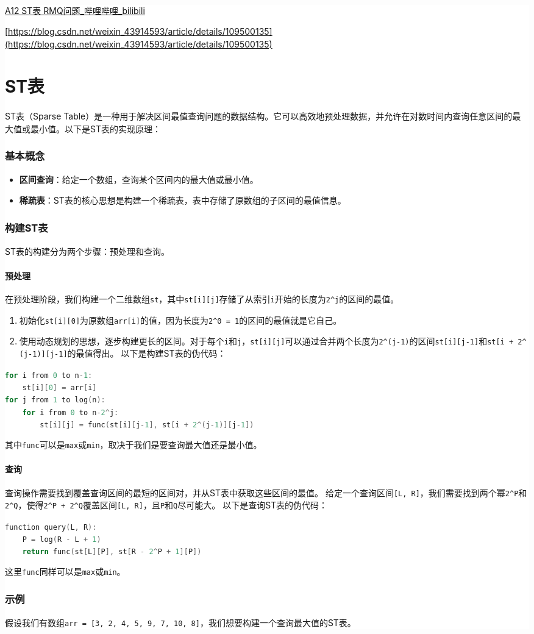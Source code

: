 [A12 ST表 RMQ问题_哔哩哔哩_bilibili](https://www.bilibili.com/video/BV1Sj411o7jp/?spm_id_from=333.999.0.0)


[https://blog.csdn.net/weixin_43914593/article/details/109500135](https://blog.csdn.net/weixin_43914593/article/details/109500135)

# ST表

ST表（Sparse Table）是一种用于解决区间最值查询问题的数据结构。它可以高效地预处理数据，并允许在对数时间内查询任意区间的最大值或最小值。以下是ST表的实现原理：

### 基本概念

- **区间查询**：给定一个数组，查询某个区间内的最大值或最小值。

- **稀疏表**：ST表的核心思想是构建一个稀疏表，表中存储了原数组的子区间的最值信息。

### 构建ST表

ST表的构建分为两个步骤：预处理和查询。

#### 预处理

在预处理阶段，我们构建一个二维数组`st`，其中`st[i][j]`存储了从索引`i`开始的长度为`2^j`的区间的最值。

1. 初始化`st[i][0]`为原数组`arr[i]`的值，因为长度为`2^0 = 1`的区间的最值就是它自己。

2. 使用动态规划的思想，逐步构建更长的区间。对于每个`i`和`j`，`st[i][j]`可以通过合并两个长度为`2^(j-1)`的区间`st[i][j-1]`和`st[i + 2^(j-1)][j-1]`的最值得出。
以下是构建ST表的伪代码：

```C++
for i from 0 to n-1:
    st[i][0] = arr[i]
for j from 1 to log(n):
    for i from 0 to n-2^j:
        st[i][j] = func(st[i][j-1], st[i + 2^(j-1)][j-1])
```

其中`func`可以是`max`或`min`，取决于我们是要查询最大值还是最小值。

#### 查询

查询操作需要找到覆盖查询区间的最短的区间对，并从ST表中获取这些区间的最值。
给定一个查询区间`[L, R]`，我们需要找到两个幂`2^P`和`2^Q`，使得`2^P + 2^Q`覆盖区间`[L, R]`，且`P`和`Q`尽可能大。
以下是查询ST表的伪代码：

```C++
function query(L, R):
    P = log(R - L + 1)
    return func(st[L][P], st[R - 2^P + 1][P])
```

这里`func`同样可以是`max`或`min`。

### 示例

假设我们有数组`arr = [3, 2, 4, 5, 9, 7, 10, 8]`，我们想要构建一个查询最大值的ST表。
